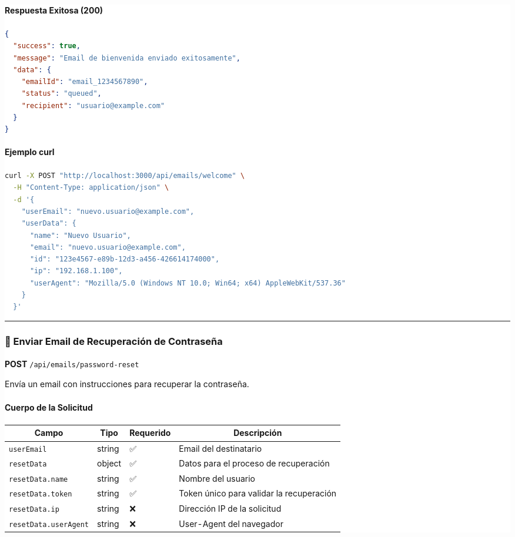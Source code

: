 #### Respuesta Exitosa (200)

```json
{
  "success": true,
  "message": "Email de bienvenida enviado exitosamente",
  "data": {
    "emailId": "email_1234567890",
    "status": "queued",
    "recipient": "usuario@example.com"
  }
}
```

#### Ejemplo curl

```bash
curl -X POST "http://localhost:3000/api/emails/welcome" \
  -H "Content-Type: application/json" \
  -d '{
    "userEmail": "nuevo.usuario@example.com",
    "userData": {
      "name": "Nuevo Usuario",
      "email": "nuevo.usuario@example.com",
      "id": "123e4567-e89b-12d3-a456-426614174000",
      "ip": "192.168.1.100",
      "userAgent": "Mozilla/5.0 (Windows NT 10.0; Win64; x64) AppleWebKit/537.36"
    }
  }'
```

---

### 🔑 Enviar Email de Recuperación de Contraseña

**POST** `/api/emails/password-reset`

Envía un email con instrucciones para recuperar la contraseña.

#### Cuerpo de la Solicitud

| Campo                 | Tipo   | Requerido | Descripción                              |
| --------------------- | ------ | --------- | ---------------------------------------- |
| `userEmail`           | string | ✅        | Email del destinatario                   |
| `resetData`           | object | ✅        | Datos para el proceso de recuperación    |
| `resetData.name`      | string | ✅        | Nombre del usuario                       |
| `resetData.token`     | string | ✅        | Token único para validar la recuperación |
| `resetData.ip`        | string | ❌        | Dirección IP de la solicitud             |
| `resetData.userAgent` | string | ❌        | User-Agent del navegador                 |
